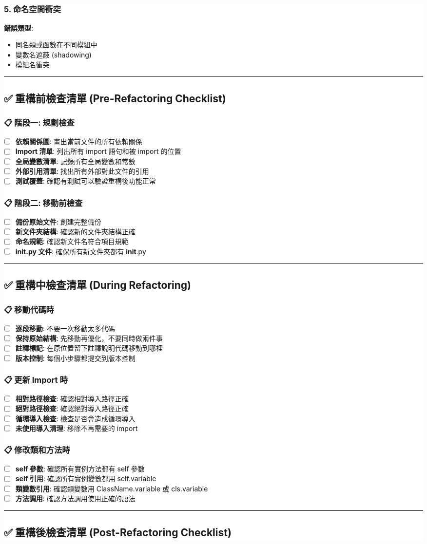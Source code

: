 ### **5. 命名空間衝突**
**錯誤類型**:
- 同名類或函數在不同模組中
- 變數名遮蔽 (shadowing)
- 模組名衝突

---

## ✅ **重構前檢查清單 (Pre-Refactoring Checklist)**

### **📋 階段一: 規劃檢查**
- [ ] **依賴關係圖**: 畫出當前文件的所有依賴關係
- [ ] **Import 清單**: 列出所有 import 語句和被 import 的位置
- [ ] **全局變數清單**: 記錄所有全局變數和常數
- [ ] **外部引用清單**: 找出所有外部對此文件的引用
- [ ] **測試覆蓋**: 確認有測試可以驗證重構後功能正常

### **📋 階段二: 移動前檢查**
- [ ] **備份原始文件**: 創建完整備份
- [ ] **新文件夾結構**: 確認新的文件夾結構正確
- [ ] **命名規範**: 確認新文件名符合項目規範
- [ ] **__init__.py 文件**: 確保所有新文件夾都有 __init__.py

---

## ✅ **重構中檢查清單 (During Refactoring)**

### **📋 移動代碼時**
- [ ] **逐段移動**: 不要一次移動太多代碼
- [ ] **保持原始結構**: 先移動再優化，不要同時做兩件事
- [ ] **註釋標記**: 在原位置留下註釋說明代碼移動到哪裡
- [ ] **版本控制**: 每個小步驟都提交到版本控制

### **📋 更新 Import 時**
- [ ] **相對路徑檢查**: 確認相對導入路徑正確
- [ ] **絕對路徑檢查**: 確認絕對導入路徑正確
- [ ] **循環導入檢查**: 檢查是否會造成循環導入
- [ ] **未使用導入清理**: 移除不再需要的 import

### **📋 修改類和方法時**
- [ ] **self 參數**: 確認所有實例方法都有 self 參數
- [ ] **self 引用**: 確認所有實例變數都用 self.variable
- [ ] **類變數引用**: 確認類變數用 ClassName.variable 或 cls.variable
- [ ] **方法調用**: 確認方法調用使用正確的語法

---

## ✅ **重構後檢查清單 (Post-Refactoring Checklist)**
